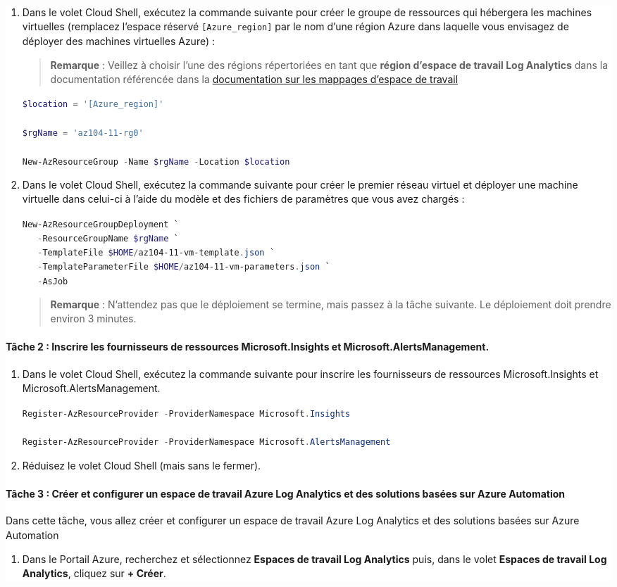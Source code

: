 1. Dans le volet Cloud Shell, exécutez la commande suivante pour créer le groupe de ressources qui hébergera les machines virtuelles (remplacez l’espace réservé `[Azure_region]` par le nom d’une région Azure dans laquelle vous envisagez de déployer des machines virtuelles Azure) :

    >**Remarque** : Veillez à choisir l’une des régions répertoriées en tant que **région d’espace de travail Log Analytics** dans la documentation référencée dans la [documentation sur les mappages d’espace de travail](https://docs.microsoft.com/en-us/azure/automation/how-to/region-mappings)

   ```powershell
   $location = '[Azure_region]'

   $rgName = 'az104-11-rg0'

   New-AzResourceGroup -Name $rgName -Location $location
   ```

1. Dans le volet Cloud Shell, exécutez la commande suivante pour créer le premier réseau virtuel et déployer une machine virtuelle dans celui-ci à l’aide du modèle et des fichiers de paramètres que vous avez chargés :

   ```powershell
   New-AzResourceGroupDeployment `
      -ResourceGroupName $rgName `
      -TemplateFile $HOME/az104-11-vm-template.json `
      -TemplateParameterFile $HOME/az104-11-vm-parameters.json `
      -AsJob
   ```

    >**Remarque** : N’attendez pas que le déploiement se termine, mais passez à la tâche suivante. Le déploiement doit prendre environ 3 minutes.

#### <a name="task-2-register-the-microsoftinsights-and-microsoftalertsmanagement-resource-providers"></a>Tâche 2 : Inscrire les fournisseurs de ressources Microsoft.Insights et Microsoft.AlertsManagement.

1. Dans le volet Cloud Shell, exécutez la commande suivante pour inscrire les fournisseurs de ressources Microsoft.Insights et Microsoft.AlertsManagement.

   ```powershell
   Register-AzResourceProvider -ProviderNamespace Microsoft.Insights

   Register-AzResourceProvider -ProviderNamespace Microsoft.AlertsManagement
   ```

1. Réduisez le volet Cloud Shell (mais sans le fermer).

#### <a name="task-3-create-and-configure-an-azure-log-analytics-workspace-and-azure-automation-based-solutions"></a>Tâche 3 : Créer et configurer un espace de travail Azure Log Analytics et des solutions basées sur Azure Automation

Dans cette tâche, vous allez créer et configurer un espace de travail Azure Log Analytics et des solutions basées sur Azure Automation

1. Dans le Portail Azure, recherchez et sélectionnez **Espaces de travail Log Analytics** puis, dans le volet **Espaces de travail Log Analytics**, cliquez sur **+ Créer**.
